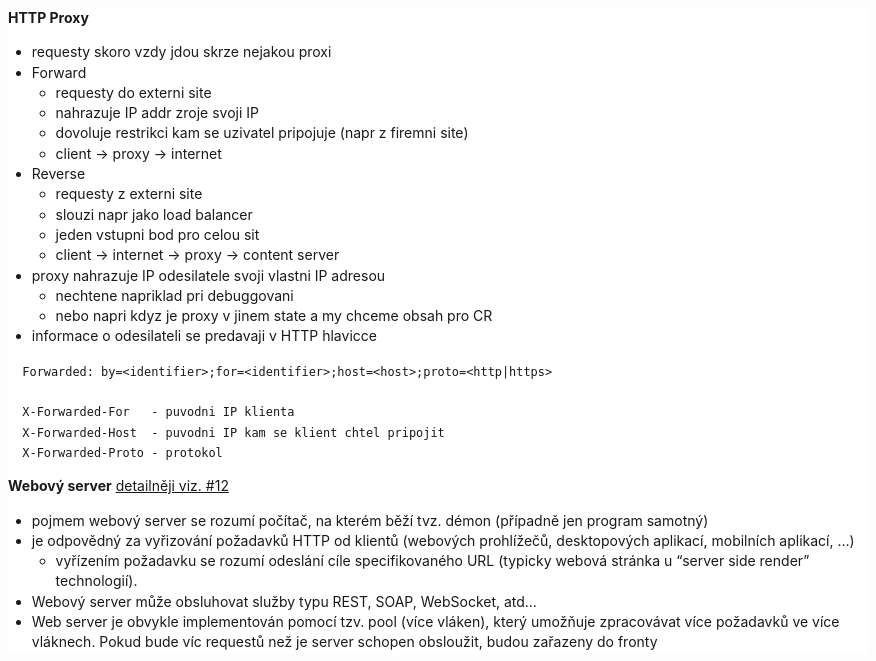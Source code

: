 
**HTTP Proxy**
- requesty skoro vzdy jdou skrze nejakou proxi
- Forward
  - requesty do externi site
  - nahrazuje IP addr zroje svoji IP
  - dovoluje restrikci kam se uzivatel pripojuje (napr z firemni site)
  - client → proxy → internet
- Reverse
  - requesty z externi site
  - slouzi napr jako load balancer
  - jeden vstupni bod pro celou sit
  - client → internet → proxy → content server
- proxy nahrazuje IP odesilatele svoji vlastni IP adresou
  - nechtene napriklad pri debuggovani
  - nebo napri kdyz je proxy v jinem state a my chceme obsah pro CR
- informace o odesilateli se predavaji v HTTP hlavicce
```
  Forwarded: by=<identifier>;for=<identifier>;host=<host>;proto=<http|https>

  X-Forwarded-For   - puvodni IP klienta
  X-Forwarded-Host  - puvodni IP kam se klient chtel pripojit
  X-Forwarded-Proto - protokol
```

**Webový server**
[detailněji viz. #12](12.md)
- pojmem webový server se rozumí počítač, na kterém běží tvz. démon (případně jen program samotný)
- je odpovědný za vyřizování požadavků HTTP od klientů (webových prohlížečů, desktopových aplikací, mobilních
  aplikací, …)
  - vyřízením požadavku se rozumí odeslání cíle specifikovaného URL (typicky webová stránka u “server side
    render” technologií).
- Webový server může obsluhovat služby typu REST, SOAP, WebSocket, atd…
- Web server je obvykle implementován pomocí tzv. pool (více vláken), který umožňuje zpracovávat více požadavků ve
  více vláknech. Pokud bude víc requestů než je server schopen obsloužit, budou zařazeny do fronty
